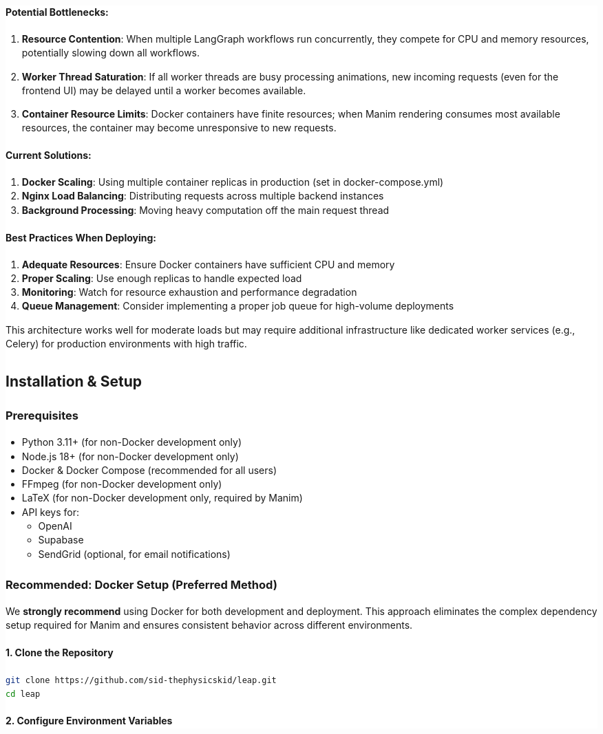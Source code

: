 #### Potential Bottlenecks:

1. **Resource Contention**: When multiple LangGraph workflows run concurrently, they compete for CPU and memory resources, potentially slowing down all workflows.

2. **Worker Thread Saturation**: If all worker threads are busy processing animations, new incoming requests (even for the frontend UI) may be delayed until a worker becomes available.

3. **Container Resource Limits**: Docker containers have finite resources; when Manim rendering consumes most available resources, the container may become unresponsive to new requests.

#### Current Solutions:

1. **Docker Scaling**: Using multiple container replicas in production (set in docker-compose.yml)
2. **Nginx Load Balancing**: Distributing requests across multiple backend instances
3. **Background Processing**: Moving heavy computation off the main request thread

#### Best Practices When Deploying:

1. **Adequate Resources**: Ensure Docker containers have sufficient CPU and memory
2. **Proper Scaling**: Use enough replicas to handle expected load
3. **Monitoring**: Watch for resource exhaustion and performance degradation
4. **Queue Management**: Consider implementing a proper job queue for high-volume deployments

This architecture works well for moderate loads but may require additional infrastructure like dedicated worker services (e.g., Celery) for production environments with high traffic.

## Installation & Setup

### Prerequisites

- Python 3.11+ (for non-Docker development only)
- Node.js 18+ (for non-Docker development only)
- Docker & Docker Compose (recommended for all users)
- FFmpeg (for non-Docker development only)
- LaTeX (for non-Docker development only, required by Manim)
- API keys for:
  - OpenAI
  - Supabase
  - SendGrid (optional, for email notifications)

### Recommended: Docker Setup (Preferred Method)

We **strongly recommend** using Docker for both development and deployment. This approach eliminates the complex dependency setup required for Manim and ensures consistent behavior across different environments.

#### 1. Clone the Repository

```bash
git clone https://github.com/sid-thephysicskid/leap.git
cd leap
```

#### 2. Configure Environment Variables
